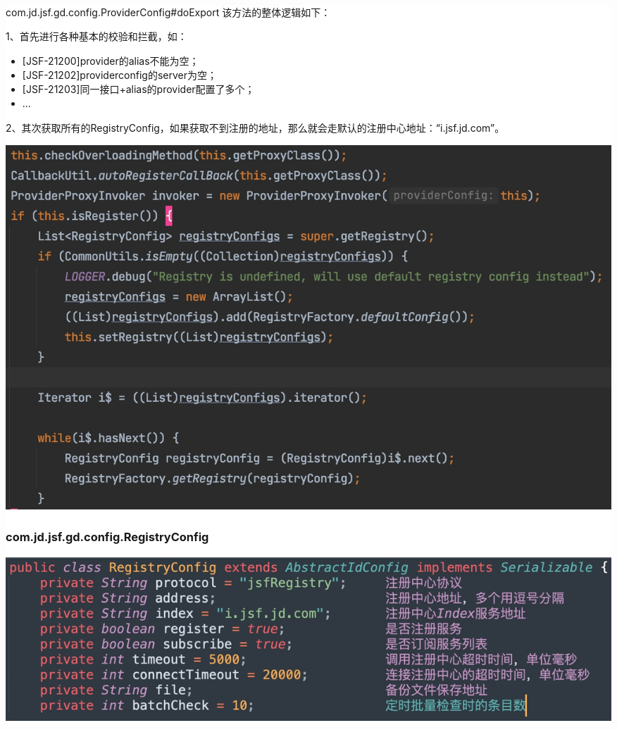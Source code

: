 com.jd.jsf.gd.config.ProviderConfig#doExport 该方法的整体逻辑如下：

1、首先进行各种基本的校验和拦截，如：

- [JSF-21200]provider的alias不能为空；
- [JSF-21202]providerconfig的server为空；
- [JSF-21203]同一接口+alias的provider配置了多个；
- ...

2、其次获取所有的RegistryConfig，如果获取不到注册的地址，那么就会走默认的注册中心地址：“i.jsf.jd.com”。

![img](jingdong_JSF%E6%BA%90%E7%A0%81%E5%88%86%E6%9E%90%E4%B8%80.resource/link-20230712181607234.png)

### com.jd.jsf.gd.config.RegistryConfig

![img](jingdong_JSF%E6%BA%90%E7%A0%81%E5%88%86%E6%9E%90%E4%B8%80.resource/link.png)
